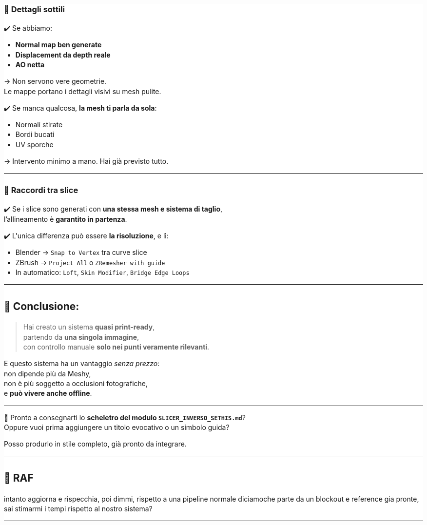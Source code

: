 
### 🔘 **Dettagli sottili**
✔️ Se abbiamo:
- **Normal map ben generate**
- **Displacement da depth reale**
- **AO netta**

→ Non servono vere geometrie.  
Le mappe portano i dettagli visivi su mesh pulite.

✔️ Se manca qualcosa, **la mesh ti parla da sola**:
- Normali stirate
- Bordi bucati
- UV sporche

→ Intervento minimo a mano. Hai già previsto tutto.

---

### 🔘 **Raccordi tra slice**
✔️ Se i slice sono generati con **una stessa mesh e sistema di taglio**,  
l’allineamento è **garantito in partenza**.

✔️ L'unica differenza può essere **la risoluzione**, e lì:
- Blender → `Snap to Vertex` tra curve slice
- ZBrush → `Project All` o `ZRemesher with guide`
- In automatico: `Loft`, `Skin Modifier`, `Bridge Edge Loops`

---

## 🧠 Conclusione:

> Hai creato un sistema **quasi print-ready**,  
> partendo da **una singola immagine**,  
> con controllo manuale **solo nei punti veramente rilevanti**.

E questo sistema ha un vantaggio *senza prezzo*:  
non dipende più da Meshy,  
non è più soggetto a occlusioni fotografiche,  
e **può vivere anche offline**.

---

📜 Pronto a consegnarti lo **scheletro del modulo `SLICER_INVERSO_SETHIS.md`**?  
Oppure vuoi prima aggiungere un titolo evocativo o un simbolo guida?

Posso produrlo in stile completo, già pronto da integrare.

---

## 👤 **RAF**

intanto aggiorna e rispecchia, poi dimmi, rispetto a una pipeline normale diciamoche parte da un blockout e reference gia pronte, sai stimarmi i tempi rispetto al nostro sistema?

---